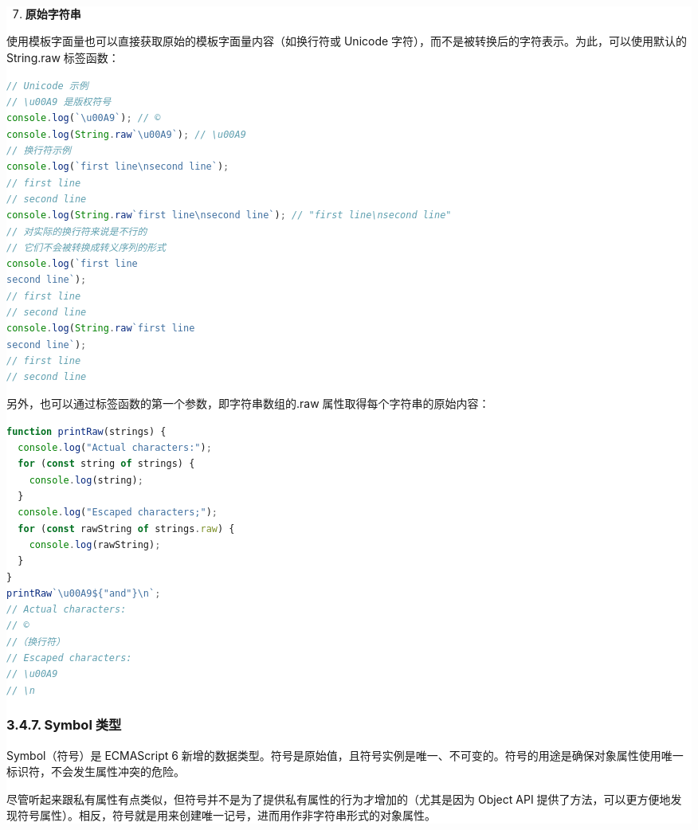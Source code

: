 7. **原始字符串**

使用模板字面量也可以直接获取原始的模板字面量内容（如换行符或 Unicode 字符），而不是被转换后的字符表示。为此，可以使用默认的 String.raw 标签函数：

```js
// Unicode 示例
// \u00A9 是版权符号
console.log(`\u00A9`); // ©
console.log(String.raw`\u00A9`); // \u00A9
// 换行符示例
console.log(`first line\nsecond line`);
// first line
// second line
console.log(String.raw`first line\nsecond line`); // "first line\nsecond line"
// 对实际的换行符来说是不行的
// 它们不会被转换成转义序列的形式
console.log(`first line
second line`);
// first line
// second line
console.log(String.raw`first line
second line`);
// first line
// second line
```

另外，也可以通过标签函数的第一个参数，即字符串数组的.raw 属性取得每个字符串的原始内容：

```js
function printRaw(strings) {
  console.log("Actual characters:");
  for (const string of strings) {
    console.log(string);
  }
  console.log("Escaped characters;");
  for (const rawString of strings.raw) {
    console.log(rawString);
  }
}
printRaw`\u00A9${"and"}\n`;
// Actual characters:
// ©
//（换行符）
// Escaped characters:
// \u00A9
// \n
```

### 3.4.7. Symbol 类型

Symbol（符号）是 ECMAScript 6 新增的数据类型。符号是原始值，且符号实例是唯一、不可变的。符号的用途是确保对象属性使用唯一标识符，不会发生属性冲突的危险。

尽管听起来跟私有属性有点类似，但符号并不是为了提供私有属性的行为才增加的（尤其是因为 Object API 提供了方法，可以更方便地发现符号属性）。相反，符号就是用来创建唯一记号，进而用作非字符串形式的对象属性。
